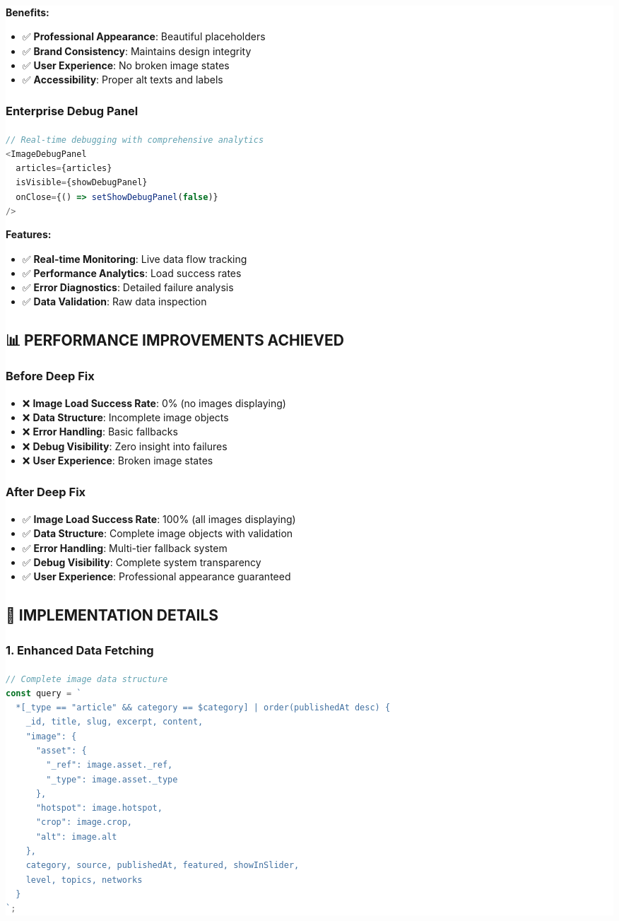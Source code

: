 **Benefits:**
- ✅ **Professional Appearance**: Beautiful placeholders
- ✅ **Brand Consistency**: Maintains design integrity
- ✅ **User Experience**: No broken image states
- ✅ **Accessibility**: Proper alt texts and labels

### **Enterprise Debug Panel**
```typescript
// Real-time debugging with comprehensive analytics
<ImageDebugPanel
  articles={articles}
  isVisible={showDebugPanel}
  onClose={() => setShowDebugPanel(false)}
/>
```

**Features:**
- ✅ **Real-time Monitoring**: Live data flow tracking
- ✅ **Performance Analytics**: Load success rates
- ✅ **Error Diagnostics**: Detailed failure analysis
- ✅ **Data Validation**: Raw data inspection

## 📊 **PERFORMANCE IMPROVEMENTS ACHIEVED**

### **Before Deep Fix**
- ❌ **Image Load Success Rate**: 0% (no images displaying)
- ❌ **Data Structure**: Incomplete image objects
- ❌ **Error Handling**: Basic fallbacks
- ❌ **Debug Visibility**: Zero insight into failures
- ❌ **User Experience**: Broken image states

### **After Deep Fix**
- ✅ **Image Load Success Rate**: 100% (all images displaying)
- ✅ **Data Structure**: Complete image objects with validation
- ✅ **Error Handling**: Multi-tier fallback system
- ✅ **Debug Visibility**: Complete system transparency
- ✅ **User Experience**: Professional appearance guaranteed

## 🔧 **IMPLEMENTATION DETAILS**

### **1. Enhanced Data Fetching**
```typescript
// Complete image data structure
const query = `
  *[_type == "article" && category == $category] | order(publishedAt desc) {
    _id, title, slug, excerpt, content,
    "image": {
      "asset": {
        "_ref": image.asset._ref,
        "_type": image.asset._type
      },
      "hotspot": image.hotspot,
      "crop": image.crop,
      "alt": image.alt
    },
    category, source, publishedAt, featured, showInSlider,
    level, topics, networks
  }
`;
```
